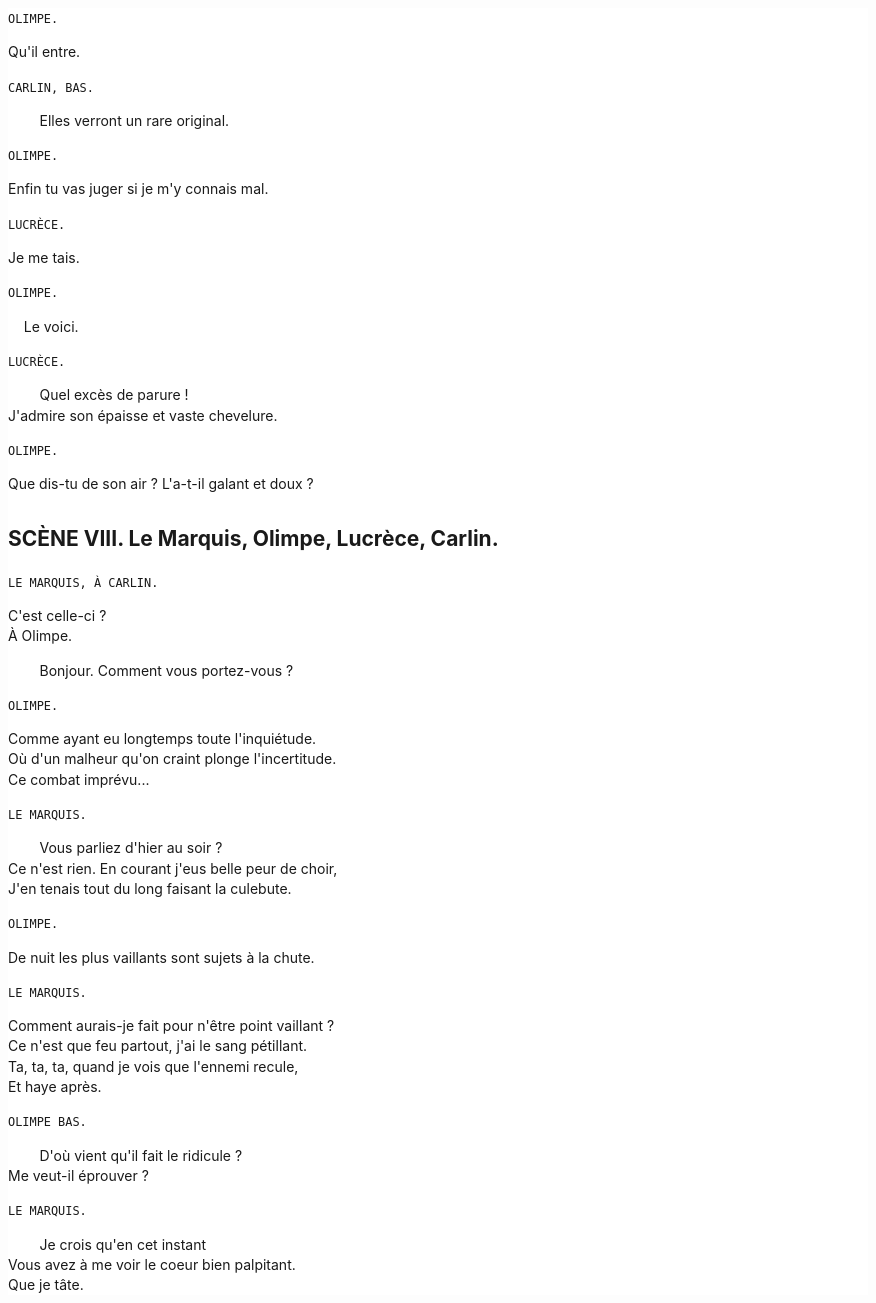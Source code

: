     OLIMPE.
Qu'il entre.  

    CARLIN, BAS.
        Elles verront un rare original.  

    OLIMPE.
Enfin tu vas juger si je m'y connais mal.  

    LUCRÈCE.
Je me tais.  

    OLIMPE.
    Le voici.  

    LUCRÈCE.
        Quel excès de parure !  
J'admire son épaisse et vaste chevelure.  

    OLIMPE.
Que dis-tu de son air ? L'a-t-il galant et doux ?  


## SCÈNE VIII. Le Marquis, Olimpe, Lucrèce, Carlin.

    LE MARQUIS, À CARLIN.
C'est celle-ci ?  
À Olimpe.

        Bonjour. Comment vous portez-vous ?  

    OLIMPE.
Comme ayant eu longtemps toute l'inquiétude.  
Où d'un malheur qu'on craint plonge l'incertitude.  
Ce combat imprévu...  

    LE MARQUIS.
        Vous parliez d'hier au soir ?  
Ce n'est rien. En courant j'eus belle peur de choir,  
J'en tenais tout du long faisant la culebute.  

    OLIMPE.
De nuit les plus vaillants sont sujets à la chute.  

    LE MARQUIS.
Comment aurais-je fait pour n'être point vaillant ?  
Ce n'est que feu partout, j'ai le sang pétillant.  
Ta, ta, ta, quand je vois que l'ennemi recule,  
Et haye après.  

    OLIMPE BAS.
        D'où vient qu'il fait le ridicule ?  
Me veut-il éprouver ?  

    LE MARQUIS.
        Je crois qu'en cet instant  
Vous avez à me voir le coeur bien palpitant.  
Que je tâte.  
